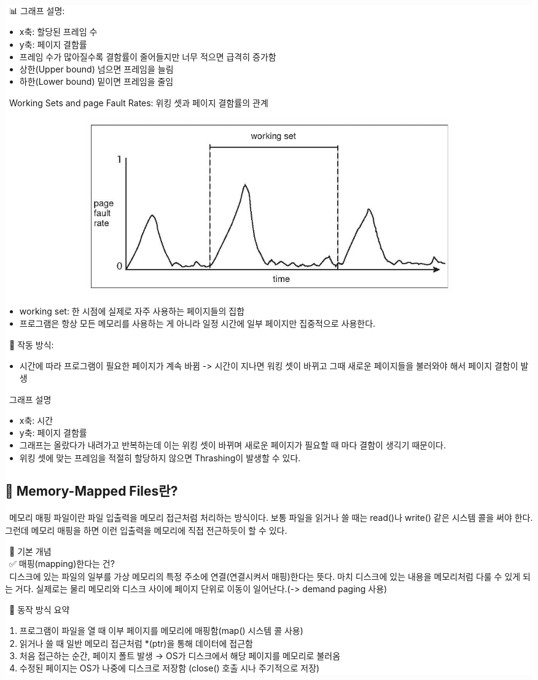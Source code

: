 &ensp;📊 그래프 설명:<br/>
* x축: 할당된 프레임 수
* y축: 페이지 결함률
* 프레임 수가 많아질수록 결함률이 줄어들지만 너무 적으면 급격히 증가함
* 상한(Upper bound) 넘으면 프레임을 늘림
* 하한(Lower bound) 밑이면 프레임을 줄임

&ensp;Working Sets and page Fault Rates: 위킹 셋과 페이지 결함률의 관계<br/>
<p align="center"><img src="/assets/img/Operating System/10. virtual memory/10-37.png" width="600"></p>

* working set: 한 시점에 실제로 자주 사용하는 페이지들의 집합
* 프로그램은 항상 모든 메모리를 사용하는 게 아니라 일정 시간에 일부 페이지만 집중적으로 사용한다. 

&ensp;🧠 작동 방식:<br/>
* 시간에 따라 프로그램이 필요한 페이지가 계속 바뀜 -> 시간이 지나면 워킹 셋이 바뀌고 그때 새로운 페이지들을 불러와야 해서 페이지 결함이 발생

&ensp;그래프 설명<br/>
* x축: 시간
* y축: 페이지 결함률
* 그래프는 올랐다가 내려가고 반복하는데 이는 위킹 셋이 바뀌며 새로운 페이지가 필요할 때 마다 결함이 생긱기 때문이다. 
* 위킹 셋에 맞는 프레임을 적절히 할당하지 않으면 Thrashing이 발생할 수 있다.

💾 Memory-Mapped Files란?
-------
&ensp;메모리 매핑 파일이란 파일 입출력을 메모리 접근처럼 처리하는 방식이다. 보통 파일을 읽거나 쓸 때는 read()나 write() 같은 시스템 콜을 써야 한다. 그런데 메모리 매핑을 하면 이런 입출력을 메모리에 직접 전근하듯이 할 수 있다.<br/>

&ensp;🧠 기본 개념<br/>
&ensp;✅ 매핑(mapping)한다는 건?<br/>
&ensp;디스크에 있는 파일의 일부를 가상 메모리의 특정 주소에 연결(연결시켜서 매핑)한다는 뜻다. 마치 디스크에 있는 내용을 메모리처럼 다룰 수 있게 되는 거다. 실제로는 물리 메모리와 디스크 사이에 페이지 단위로 이동이 일어난다.(-> demand paging 사용)

&ensp;🧱 동작 방식 요약<br/>
1. 프로그램이 파일을 열 때 이부 페이지를 메모리에 매핑함(map() 시스템 콜 사용)
2. 읽거나 쓸 때 일반 메모리 접근처럼 *(ptr)을 통해 데이터에 접근함
3. 처음 접근하는 순간, 페이지 폴트 발생 → OS가 디스크에서 해당 페이지를 메모리로 불러옴
4. 수정된 페이지는 OS가 나중에 디스크로 저장함 (close() 호출 시나 주기적으로 저장)
